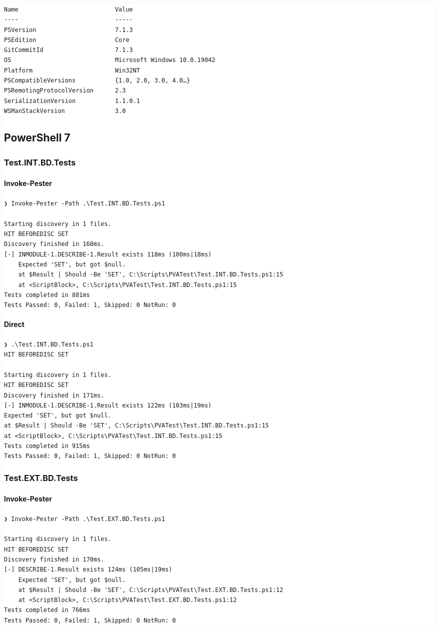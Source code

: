 
    Name                           Value
    ----                           -----
    PSVersion                      7.1.3
    PSEdition                      Core
    GitCommitId                    7.1.3
    OS                             Microsoft Windows 10.0.19042
    Platform                       Win32NT
    PSCompatibleVersions           {1.0, 2.0, 3.0, 4.0…}
    PSRemotingProtocolVersion      2.3
    SerializationVersion           1.1.0.1
    WSManStackVersion              3.0

## PowerShell 7

### Test.INT.BD.Tests

#### Invoke-Pester

    ❯ Invoke-Pester -Path .\Test.INT.BD.Tests.ps1

    Starting discovery in 1 files.
    HIT BEFOREDISC SET
    Discovery finished in 168ms.
    [-] INMODULE-1.DESCRIBE-1.Result exists 118ms (100ms|18ms)
        Expected 'SET', but got $null.
        at $Result | Should -Be 'SET', C:\Scripts\PVATest\Test.INT.BD.Tests.ps1:15
        at <ScriptBlock>, C:\Scripts\PVATest\Test.INT.BD.Tests.ps1:15
    Tests completed in 881ms
    Tests Passed: 0, Failed: 1, Skipped: 0 NotRun: 0

#### Direct

    ❯ .\Test.INT.BD.Tests.ps1
    HIT BEFOREDISC SET

    Starting discovery in 1 files.
    HIT BEFOREDISC SET
    Discovery finished in 171ms.
    [-] INMODULE-1.DESCRIBE-1.Result exists 122ms (103ms|19ms)
    Expected 'SET', but got $null.
    at $Result | Should -Be 'SET', C:\Scripts\PVATest\Test.INT.BD.Tests.ps1:15
    at <ScriptBlock>, C:\Scripts\PVATest\Test.INT.BD.Tests.ps1:15
    Tests completed in 915ms
    Tests Passed: 0, Failed: 1, Skipped: 0 NotRun: 0

### Test.EXT.BD.Tests

#### Invoke-Pester

    ❯ Invoke-Pester -Path .\Test.EXT.BD.Tests.ps1

    Starting discovery in 1 files.
    HIT BEFOREDISC SET
    Discovery finished in 170ms.
    [-] DESCRIBE-1.Result exists 124ms (105ms|19ms)
        Expected 'SET', but got $null.
        at $Result | Should -Be 'SET', C:\Scripts\PVATest\Test.EXT.BD.Tests.ps1:12
        at <ScriptBlock>, C:\Scripts\PVATest\Test.EXT.BD.Tests.ps1:12
    Tests completed in 766ms
    Tests Passed: 0, Failed: 1, Skipped: 0 NotRun: 0
